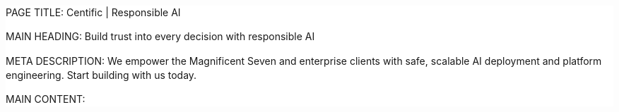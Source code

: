 PAGE TITLE: Centific | Responsible AI

MAIN HEADING: Build trust into every decision with responsible AI

META DESCRIPTION: We empower the Magnificent Seven and enterprise clients with safe, scalable AI deployment and platform engineering. Start building with us today.

MAIN CONTENT: